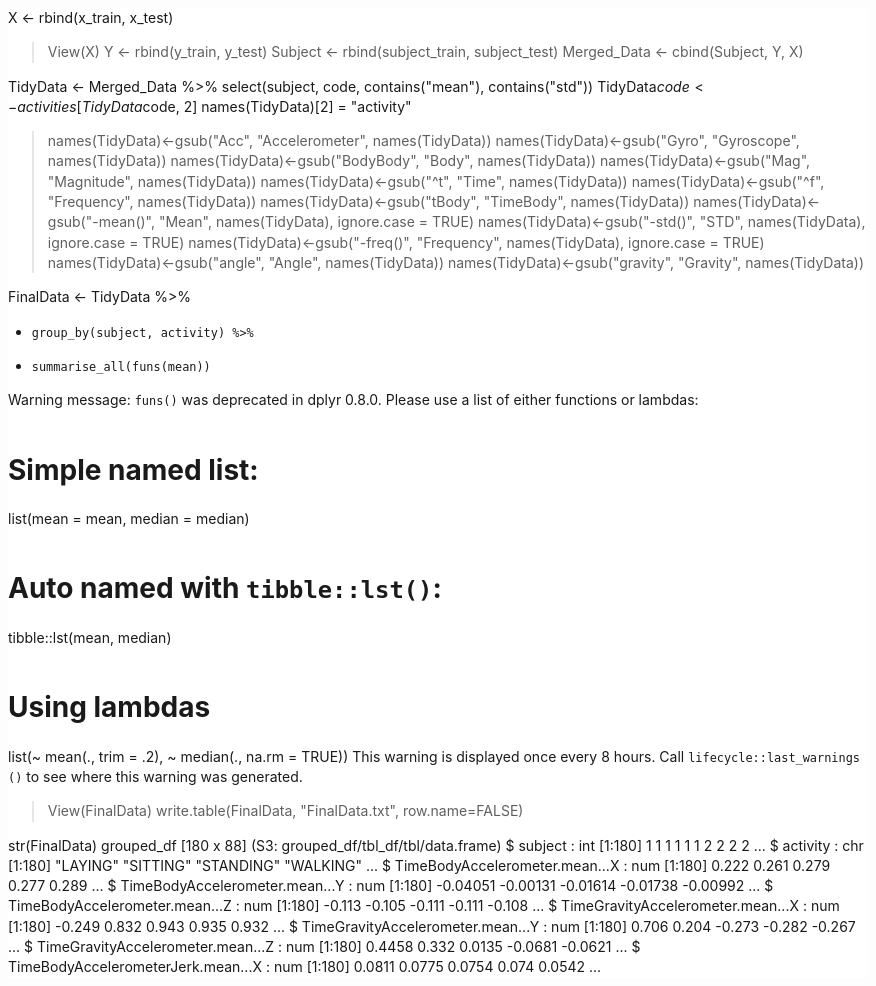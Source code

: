 X <- rbind(x_train, x_test)
> View(X)
> Y <- rbind(y_train, y_test)
> Subject <- rbind(subject_train, subject_test)
> Merged_Data <- cbind(Subject, Y, X)

TidyData <- Merged_Data %>% select(subject, code, contains("mean"), contains("std"))
TidyData$code <- activities[TidyData$code, 2]
names(TidyData)[2] = "activity"
> names(TidyData)<-gsub("Acc", "Accelerometer", names(TidyData))
> names(TidyData)<-gsub("Gyro", "Gyroscope", names(TidyData))
> names(TidyData)<-gsub("BodyBody", "Body", names(TidyData))
> names(TidyData)<-gsub("Mag", "Magnitude", names(TidyData))
> names(TidyData)<-gsub("^t", "Time", names(TidyData))
> names(TidyData)<-gsub("^f", "Frequency", names(TidyData))
 names(TidyData)<-gsub("tBody", "TimeBody", names(TidyData))
> names(TidyData)<-gsub("-mean()", "Mean", names(TidyData), ignore.case = TRUE)
> names(TidyData)<-gsub("-std()", "STD", names(TidyData), ignore.case = TRUE)
> names(TidyData)<-gsub("-freq()", "Frequency", names(TidyData), ignore.case = TRUE)
> names(TidyData)<-gsub("angle", "Angle", names(TidyData))
> names(TidyData)<-gsub("gravity", "Gravity", names(TidyData))

 FinalData <- TidyData %>%
+     group_by(subject, activity) %>%
+     summarise_all(funs(mean))
Warning message:
`funs()` was deprecated in dplyr 0.8.0.
Please use a list of either functions or lambdas: 

  # Simple named list: 
  list(mean = mean, median = median)

  # Auto named with `tibble::lst()`: 
  tibble::lst(mean, median)

  # Using lambdas
  list(~ mean(., trim = .2), ~ median(., na.rm = TRUE))
This warning is displayed once every 8 hours.
Call `lifecycle::last_warnings()` to see where this warning was generated. 
> View(FinalData)
write.table(FinalData, "FinalData.txt", row.name=FALSE)

str(FinalData)
grouped_df [180 x 88] (S3: grouped_df/tbl_df/tbl/data.frame)
 $ subject                                           : int [1:180] 1 1 1 1 1 1 2 2 2 2 ...
 $ activity                                          : chr [1:180] "LAYING" "SITTING" "STANDING" "WALKING" ...
 $ TimeBodyAccelerometer.mean...X                    : num [1:180] 0.222 0.261 0.279 0.277 0.289 ...
 $ TimeBodyAccelerometer.mean...Y                    : num [1:180] -0.04051 -0.00131 -0.01614 -0.01738 -0.00992 ...
 $ TimeBodyAccelerometer.mean...Z                    : num [1:180] -0.113 -0.105 -0.111 -0.111 -0.108 ...
 $ TimeGravityAccelerometer.mean...X                 : num [1:180] -0.249 0.832 0.943 0.935 0.932 ...
 $ TimeGravityAccelerometer.mean...Y                 : num [1:180] 0.706 0.204 -0.273 -0.282 -0.267 ...
 $ TimeGravityAccelerometer.mean...Z                 : num [1:180] 0.4458 0.332 0.0135 -0.0681 -0.0621 ...
 $ TimeBodyAccelerometerJerk.mean...X                : num [1:180] 0.0811 0.0775 0.0754 0.074 0.0542 ...